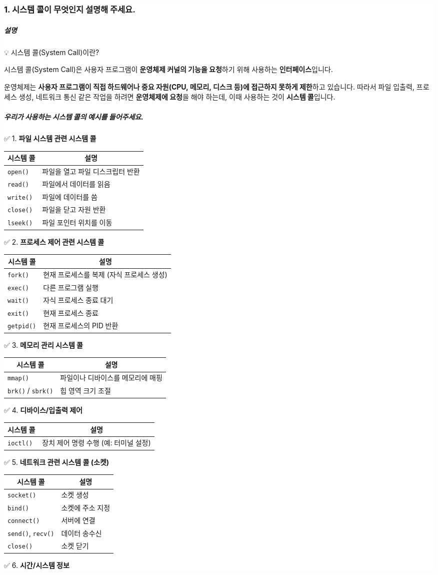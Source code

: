 ### 1. 시스템 콜이 무엇인지 설명해 주세요.
##### 설명
💡 시스템 콜(System Call)이란?

시스템 콜(System Call)은 사용자 프로그램이 **운영체제 커널의 기능을 요청**하기 위해 사용하는 **인터페이스**입니다.

운영체제는 **사용자 프로그램이 직접 하드웨어나 중요 자원(CPU, 메모리, 디스크 등)에 접근하지 못하게 제한**하고 있습니다. 따라서 파일 입출력, 프로세스 생성, 네트워크 통신 같은 작업을 하려면 **운영체제에 요청**을 해야 하는데, 이때 사용하는 것이 **시스템 콜**입니다.

##### 우리가 사용하는 시스템 콜의 예시를 들어주세요.
✅ 1. **파일 시스템 관련 시스템 콜**

|시스템 콜|설명|
|---|---|
|`open()`|파일을 열고 파일 디스크립터 반환|
|`read()`|파일에서 데이터를 읽음|
|`write()`|파일에 데이터를 씀|
|`close()`|파일을 닫고 자원 반환|
|`lseek()`|파일 포인터 위치를 이동|
 ✅ 2. **프로세스 제어 관련 시스템 콜**

|시스템 콜|설명|
|---|---|
|`fork()`|현재 프로세스를 복제 (자식 프로세스 생성)|
|`exec()`|다른 프로그램 실행|
|`wait()`|자식 프로세스 종료 대기|
|`exit()`|현재 프로세스 종료|
|`getpid()`|현재 프로세스의 PID 반환|
 ✅ 3. **메모리 관리 시스템 콜**

| 시스템 콜              | 설명                 |
| ------------------ | ------------------ |
| `mmap()`           | 파일이나 디바이스를 메모리에 매핑 |
| `brk()` / `sbrk()` | 힙 영역 크기 조절         |
 ✅ 4. **디바이스/입출력 제어**

|시스템 콜|설명|
|---|---|
|`ioctl()`|장치 제어 명령 수행 (예: 터미널 설정)|
 ✅ 5. **네트워크 관련 시스템 콜 (소켓)**

|시스템 콜|설명|
|---|---|
|`socket()`|소켓 생성|
|`bind()`|소켓에 주소 지정|
|`connect()`|서버에 연결|
|`send()`, `recv()`|데이터 송수신|
|`close()`|소켓 닫기|
 ✅ 6. **시간/시스템 정보**
